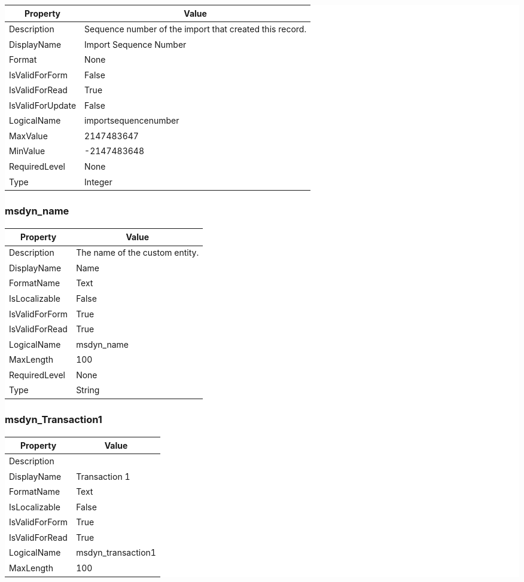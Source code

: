 |Property|Value|
|--------|-----|
|Description|Sequence number of the import that created this record.|
|DisplayName|Import Sequence Number|
|Format|None|
|IsValidForForm|False|
|IsValidForRead|True|
|IsValidForUpdate|False|
|LogicalName|importsequencenumber|
|MaxValue|2147483647|
|MinValue|-2147483648|
|RequiredLevel|None|
|Type|Integer|


### <a name="BKMK_msdyn_name"></a> msdyn_name

|Property|Value|
|--------|-----|
|Description|The name of the custom entity.|
|DisplayName|Name|
|FormatName|Text|
|IsLocalizable|False|
|IsValidForForm|True|
|IsValidForRead|True|
|LogicalName|msdyn_name|
|MaxLength|100|
|RequiredLevel|None|
|Type|String|


### <a name="BKMK_msdyn_Transaction1"></a> msdyn_Transaction1

|Property|Value|
|--------|-----|
|Description||
|DisplayName|Transaction 1|
|FormatName|Text|
|IsLocalizable|False|
|IsValidForForm|True|
|IsValidForRead|True|
|LogicalName|msdyn_transaction1|
|MaxLength|100|
